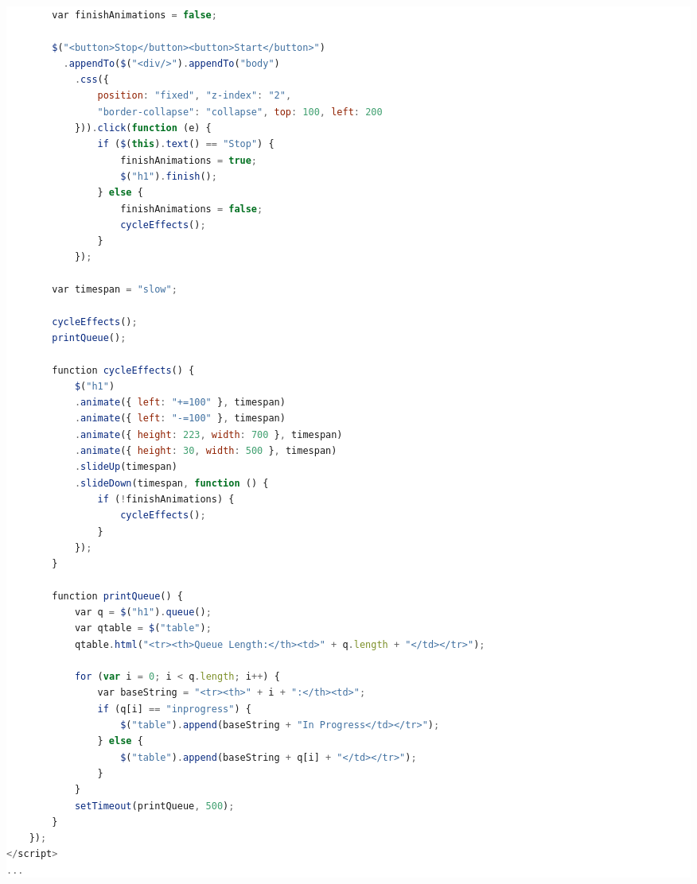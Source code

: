 ```js
        var finishAnimations = false;

        $("<button>Stop</button><button>Start</button>")
          .appendTo($("<div/>").appendTo("body")
            .css({
                position: "fixed", "z-index": "2",
                "border-collapse": "collapse", top: 100, left: 200
            })).click(function (e) {
                if ($(this).text() == "Stop") {
                    finishAnimations = true;
                    $("h1").finish();
                } else {
                    finishAnimations = false;
                    cycleEffects();
                }
            });

        var timespan = "slow";

        cycleEffects();
        printQueue();

        function cycleEffects() {
            $("h1")
            .animate({ left: "+=100" }, timespan)
            .animate({ left: "-=100" }, timespan)
            .animate({ height: 223, width: 700 }, timespan)
            .animate({ height: 30, width: 500 }, timespan)
            .slideUp(timespan)
            .slideDown(timespan, function () {
                if (!finishAnimations) {
                    cycleEffects();
                }
            });
        }

        function printQueue() {
            var q = $("h1").queue();
            var qtable = $("table");
            qtable.html("<tr><th>Queue Length:</th><td>" + q.length + "</td></tr>");

            for (var i = 0; i < q.length; i++) {
                var baseString = "<tr><th>" + i + ":</th><td>";
                if (q[i] == "inprogress") {
                    $("table").append(baseString + "In Progress</td></tr>");
                } else {
                    $("table").append(baseString + q[i] + "</td></tr>");
                }
            }
            setTimeout(printQueue, 500);
        }
    });
</script>
...
```
